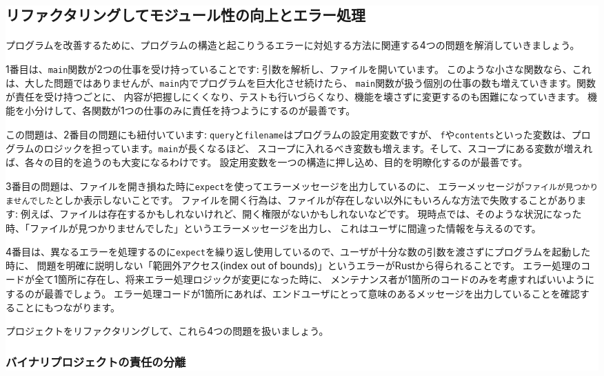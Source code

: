 

## リファクタリングしてモジュール性の向上とエラー処理




プログラムを改善するために、プログラムの構造と起こりうるエラーに対処する方法に関連する4つの問題を解消していきましょう。









1番目は、`main`関数が2つの仕事を受け持っていることです: 引数を解析し、ファイルを開いています。
このような小さな関数なら、これは、大した問題ではありませんが、`main`内でプログラムを巨大化させ続けたら、
`main`関数が扱う個別の仕事の数も増えていきます。関数が責任を受け持つごとに、
内容が把握しにくくなり、テストも行いづらくなり、機能を壊さずに変更するのも困難になっていきます。
機能を小分けして、各関数が1つの仕事のみに責任を持つようにするのが最善です。








この問題は、2番目の問題にも紐付いています: `query`と`filename`はプログラムの設定用変数ですが、
`f`や`contents`といった変数は、プログラムのロジックを担っています。`main`が長くなるほど、
スコープに入れるべき変数も増えます。そして、スコープにある変数が増えれば、各々の目的を追うのも大変になるわけです。
設定用変数を一つの構造に押し込め、目的を明瞭化するのが最善です。








3番目の問題は、ファイルを開き損ねた時に`expect`を使ってエラーメッセージを出力しているのに、
エラーメッセージが`ファイルが見つかりませんでした`としか表示しないことです。
ファイルを開く行為は、ファイルが存在しない以外にもいろんな方法で失敗することがあります:
例えば、ファイルは存在するかもしれないけれど、開く権限がないかもしれないなどです。
現時点では、そのような状況になった時、「ファイルが見つかりませんでした」というエラーメッセージを出力し、
これはユーザに間違った情報を与えるのです。











4番目は、異なるエラーを処理するのに`expect`を繰り返し使用しているので、ユーザが十分な数の引数を渡さずにプログラムを起動した時に、
問題を明確に説明しない「範囲外アクセス(index out of bounds)」というエラーがRustから得られることです。
エラー処理のコードが全て1箇所に存在し、将来エラー処理ロジックが変更になった時に、
メンテナンス者が1箇所のコードのみを考慮すればいいようにするのが最善でしょう。
エラー処理コードが1箇所にあれば、エンドユーザにとって意味のあるメッセージを出力していることを確認することにもつながります。



プロジェクトをリファクタリングして、これら4つの問題を扱いましょう。



### バイナリプロジェクトの責任の分離
